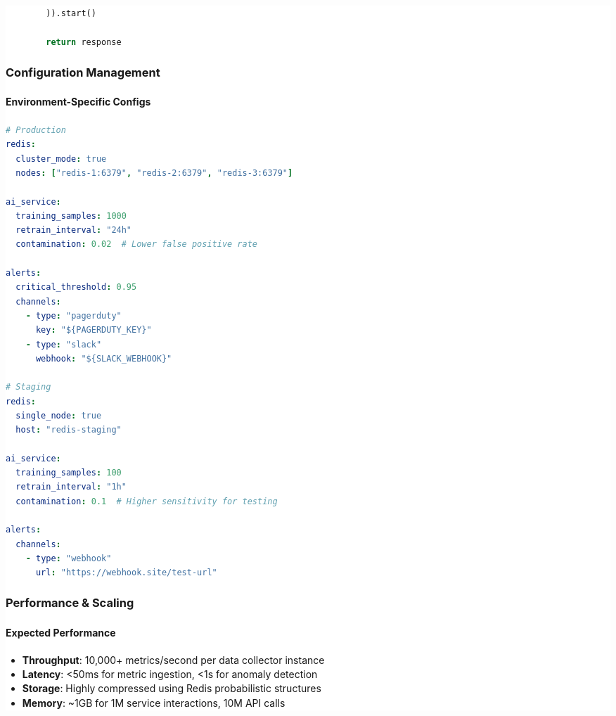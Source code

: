 ```python
        )).start()
        
        return response
```

### Configuration Management

#### Environment-Specific Configs

```yaml
# Production
redis:
  cluster_mode: true
  nodes: ["redis-1:6379", "redis-2:6379", "redis-3:6379"]
  
ai_service:
  training_samples: 1000
  retrain_interval: "24h"
  contamination: 0.02  # Lower false positive rate
  
alerts:
  critical_threshold: 0.95
  channels:
    - type: "pagerduty"
      key: "${PAGERDUTY_KEY}"
    - type: "slack" 
      webhook: "${SLACK_WEBHOOK}"

# Staging
redis:
  single_node: true
  host: "redis-staging"
  
ai_service:
  training_samples: 100
  retrain_interval: "1h"
  contamination: 0.1  # Higher sensitivity for testing
  
alerts:
  channels:
    - type: "webhook"
      url: "https://webhook.site/test-url"
```

### Performance & Scaling

#### Expected Performance

- **Throughput**: 10,000+ metrics/second per data collector instance
- **Latency**: <50ms for metric ingestion, <1s for anomaly detection
- **Storage**: Highly compressed using Redis probabilistic structures
- **Memory**: ~1GB for 1M service interactions, 10M API calls
